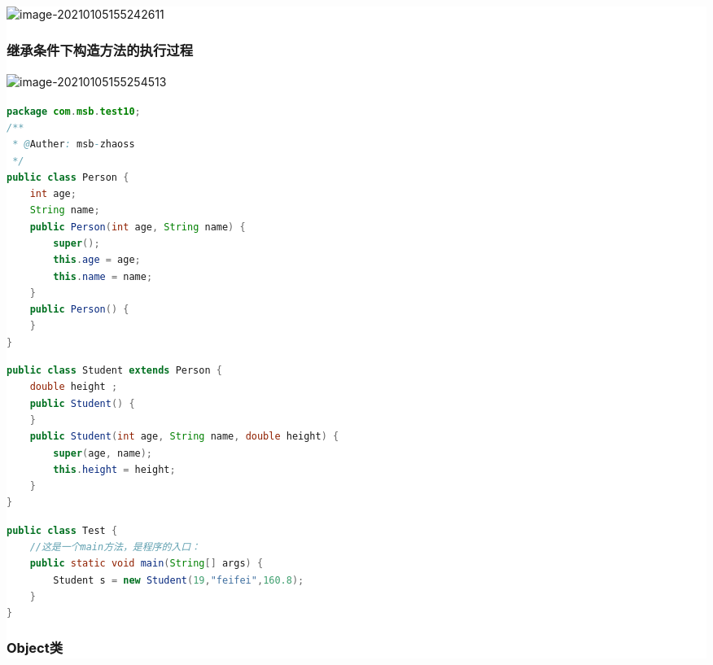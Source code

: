 ![image-20210105155242611](https://typora-wenjiuzhou.oss-cn-beijing.aliyuncs.com/image-20210105155242611.png)

### 继承条件下构造方法的执行过程

![image-20210105155254513](https://typora-wenjiuzhou.oss-cn-beijing.aliyuncs.com/image-20210105155254513.png)

```java
package com.msb.test10;
/**
 * @Auther: msb-zhaoss
 */
public class Person {
    int age;
    String name;
    public Person(int age, String name) {
        super();
        this.age = age;
        this.name = name;
    }
    public Person() {
    }
}

```



```java
public class Student extends Person {
    double height ;
    public Student() {
    }
    public Student(int age, String name, double height) {
        super(age, name);
        this.height = height;
    }
}

```



```java
public class Test {
    //这是一个main方法，是程序的入口：
    public static void main(String[] args) {
        Student s = new Student(19,"feifei",160.8);
    }
}

```



### Object类
